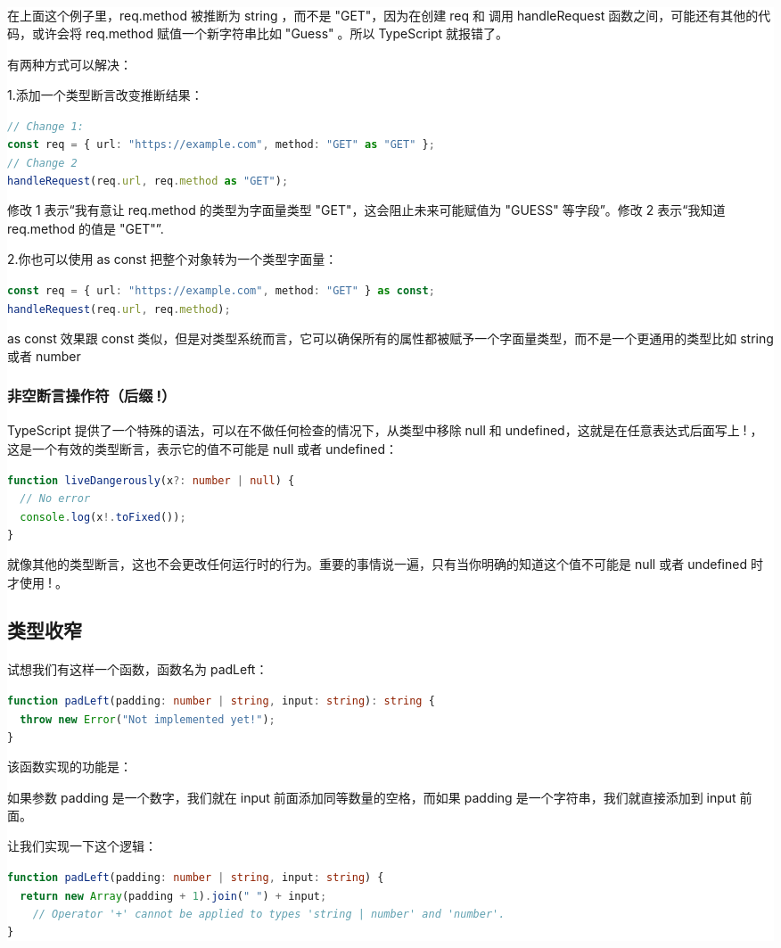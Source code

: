 在上面这个例子里，req.method 被推断为 string ，而不是 "GET"，因为在创建 req 和 调用 handleRequest 函数之间，可能还有其他的代码，或许会将 req.method 赋值一个新字符串比如 "Guess" 。所以 TypeScript 就报错了。

有两种方式可以解决：

1.添加一个类型断言改变推断结果：

```ts
// Change 1:
const req = { url: "https://example.com", method: "GET" as "GET" };
// Change 2
handleRequest(req.url, req.method as "GET");
```

修改 1 表示“我有意让 req.method 的类型为字面量类型 "GET"，这会阻止未来可能赋值为 "GUESS" 等字段”。修改 2 表示“我知道 req.method 的值是 "GET"”.

2.你也可以使用 as const 把整个对象转为一个类型字面量：

```ts
const req = { url: "https://example.com", method: "GET" } as const;
handleRequest(req.url, req.method);
```

as const 效果跟 const 类似，但是对类型系统而言，它可以确保所有的属性都被赋予一个字面量类型，而不是一个更通用的类型比如 string 或者 number

### 非空断言操作符（后缀 !）

TypeScript 提供了一个特殊的语法，可以在不做任何检查的情况下，从类型中移除 null 和 undefined，这就是在任意表达式后面写上 ! ，这是一个有效的类型断言，表示它的值不可能是 null 或者 undefined：

```ts
function liveDangerously(x?: number | null) {
  // No error
  console.log(x!.toFixed());
}
```

就像其他的类型断言，这也不会更改任何运行时的行为。重要的事情说一遍，只有当你明确的知道这个值不可能是 null 或者 undefined 时才使用 ! 。

## 类型收窄

试想我们有这样一个函数，函数名为 padLeft：

```ts
function padLeft(padding: number | string, input: string): string {
  throw new Error("Not implemented yet!");
}
```

该函数实现的功能是：

如果参数 padding 是一个数字，我们就在 input 前面添加同等数量的空格，而如果 padding 是一个字符串，我们就直接添加到 input 前面。

让我们实现一下这个逻辑：

```ts
function padLeft(padding: number | string, input: string) {
  return new Array(padding + 1).join(" ") + input;
	// Operator '+' cannot be applied to types 'string | number' and 'number'.
}
```
